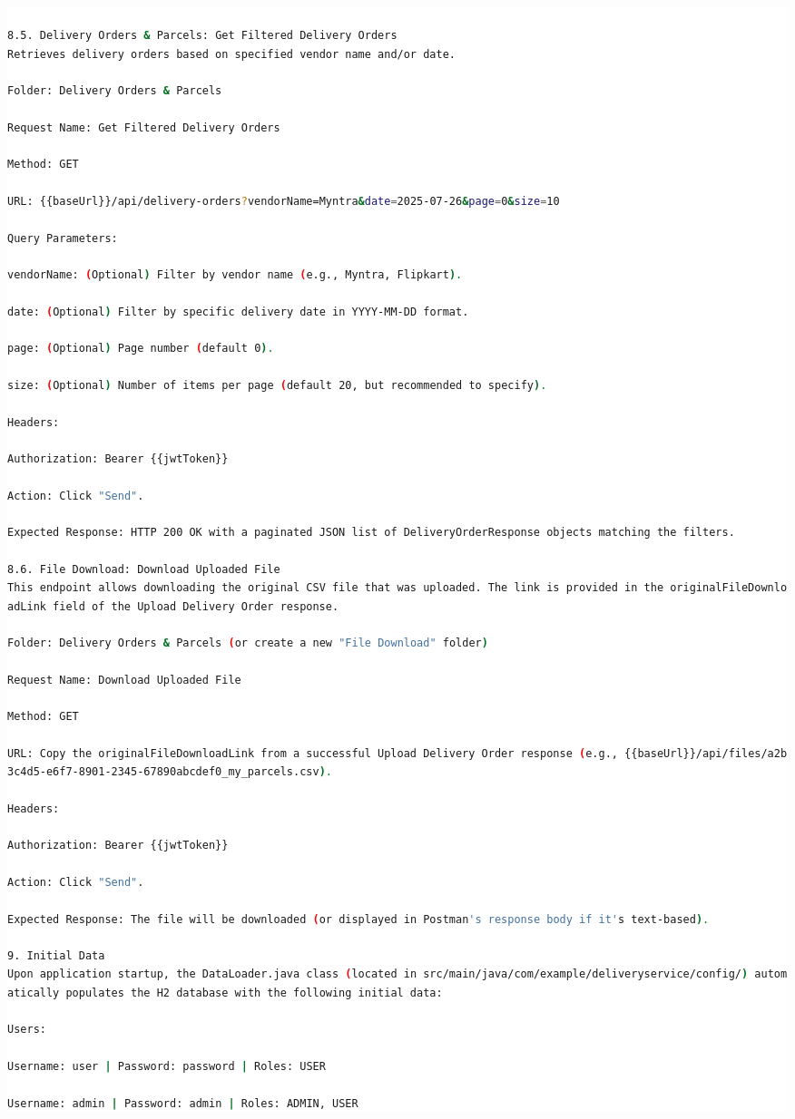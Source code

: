 ```bash

8.5. Delivery Orders & Parcels: Get Filtered Delivery Orders
Retrieves delivery orders based on specified vendor name and/or date.

Folder: Delivery Orders & Parcels

Request Name: Get Filtered Delivery Orders

Method: GET

URL: {{baseUrl}}/api/delivery-orders?vendorName=Myntra&date=2025-07-26&page=0&size=10

Query Parameters:

vendorName: (Optional) Filter by vendor name (e.g., Myntra, Flipkart).

date: (Optional) Filter by specific delivery date in YYYY-MM-DD format.

page: (Optional) Page number (default 0).

size: (Optional) Number of items per page (default 20, but recommended to specify).

Headers:

Authorization: Bearer {{jwtToken}}

Action: Click "Send".

Expected Response: HTTP 200 OK with a paginated JSON list of DeliveryOrderResponse objects matching the filters.

8.6. File Download: Download Uploaded File
This endpoint allows downloading the original CSV file that was uploaded. The link is provided in the originalFileDownloadLink field of the Upload Delivery Order response.

Folder: Delivery Orders & Parcels (or create a new "File Download" folder)

Request Name: Download Uploaded File

Method: GET

URL: Copy the originalFileDownloadLink from a successful Upload Delivery Order response (e.g., {{baseUrl}}/api/files/a2b3c4d5-e6f7-8901-2345-67890abcdef0_my_parcels.csv).

Headers:

Authorization: Bearer {{jwtToken}}

Action: Click "Send".

Expected Response: The file will be downloaded (or displayed in Postman's response body if it's text-based).

9. Initial Data
Upon application startup, the DataLoader.java class (located in src/main/java/com/example/deliveryservice/config/) automatically populates the H2 database with the following initial data:

Users:

Username: user | Password: password | Roles: USER

Username: admin | Password: admin | Roles: ADMIN, USER

```